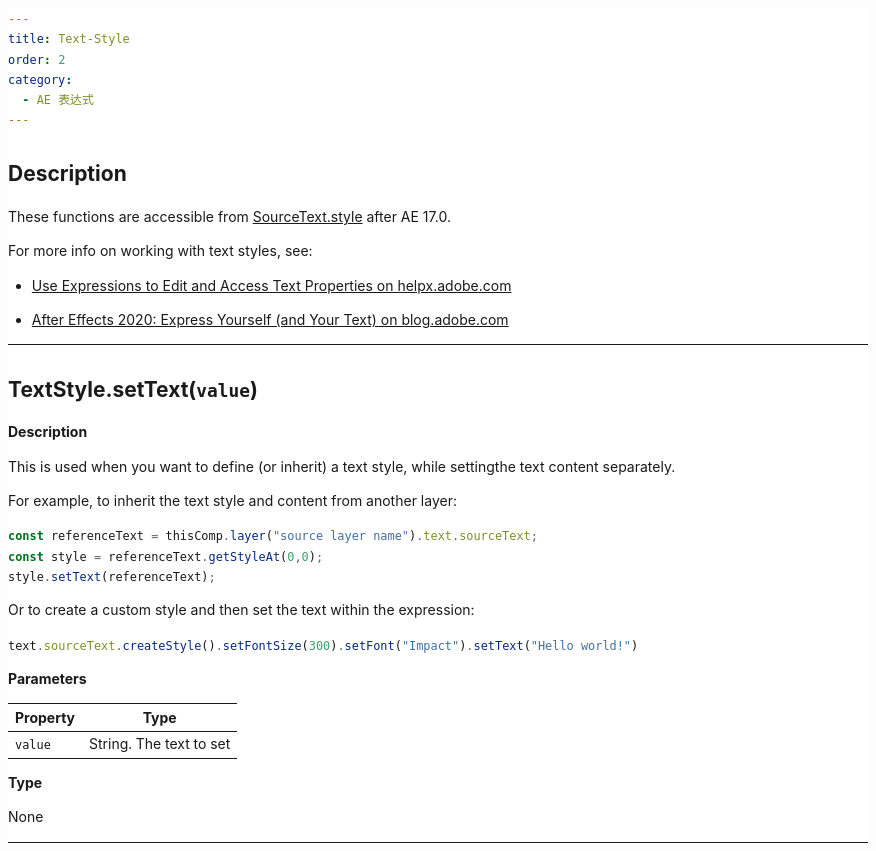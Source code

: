 ```yaml
---
title: Text-Style
order: 2
category:
  - AE 表达式
---
```


## Description

These functions are accessible from [SourceText.style](text-sourcetext.html#sourcetext-style) after AE 17.0.

For more info on working with text styles, see:

- [Use Expressions to Edit and Access Text Properties on helpx.adobe.com](https://helpx.adobe.com/after-effects/user-guide.html/after-effects/using/expressions-text-properties.ug.html)

- [After Effects 2020: Express Yourself (and Your Text) on blog.adobe.com](https://blog.adobe.com/en/2020/01/24/after-effects-2020-express-yourself-and-your-text.html#gs.uwyfgz)

---

## TextStyle.setText(`value`)

**Description**

This is used when you want to define (or inherit) a text style, while settingthe text content separately.

For example, to inherit the text style and content from another layer:

```javascript
const referenceText = thisComp.layer("source layer name").text.sourceText; 
const style = referenceText.getStyleAt(0,0);
style.setText(referenceText);
```

Or to create a custom style and then set the text within the expression:

```javascript
text.sourceText.createStyle().setFontSize(300).setFont("Impact").setText("Hello world!")
```

**Parameters**

| Property | Type                    |
| -------- | ----------------------- |
| `value`  | String. The text to set |

**Type**

None

---
